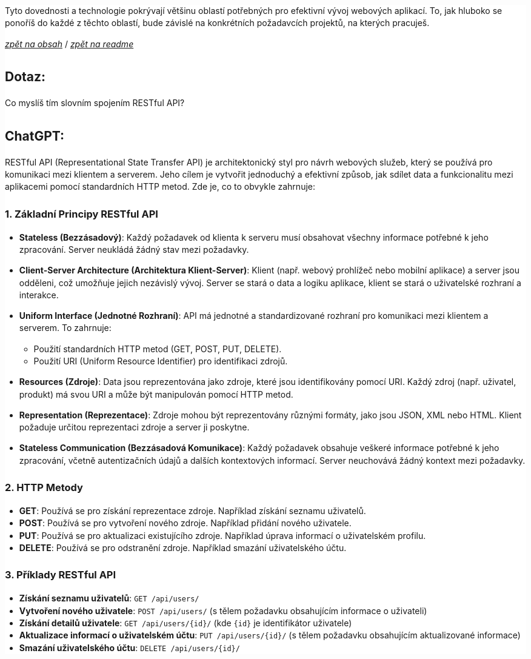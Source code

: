 Tyto dovednosti a technologie pokrývají většinu oblastí potřebných pro efektivní vývoj webových aplikací. To, jak hluboko se ponoříš do každé z těchto oblastí, bude závislé na konkrétních požadavcích projektů, na kterých pracuješ.

[*zpět na obsah*](#obsah) / [*zpět na readme*](https://github.com/Sudip2708/learning-VUE-with-the-help-of-AI#4-8-2024)  
## Dotaz:

Co myslíš tím slovním spojením RESTful API?

## ChatGPT:

RESTful API (Representational State Transfer API) je architektonický styl pro návrh webových služeb, který se používá pro komunikaci mezi klientem a serverem. Jeho cílem je vytvořit jednoduchý a efektivní způsob, jak sdílet data a funkcionalitu mezi aplikacemi pomocí standardních HTTP metod. Zde je, co to obvykle zahrnuje:

### **1. Základní Principy RESTful API**

- **Stateless (Bezzásadový)**: Každý požadavek od klienta k serveru musí obsahovat všechny informace potřebné k jeho zpracování. Server neukládá žádný stav mezi požadavky.

- **Client-Server Architecture (Architektura Klient-Server)**: Klient (např. webový prohlížeč nebo mobilní aplikace) a server jsou odděleni, což umožňuje jejich nezávislý vývoj. Server se stará o data a logiku aplikace, klient se stará o uživatelské rozhraní a interakce.

- **Uniform Interface (Jednotné Rozhraní)**: API má jednotné a standardizované rozhraní pro komunikaci mezi klientem a serverem. To zahrnuje:
  - Použití standardních HTTP metod (GET, POST, PUT, DELETE).
  - Použití URI (Uniform Resource Identifier) pro identifikaci zdrojů.

- **Resources (Zdroje)**: Data jsou reprezentována jako zdroje, které jsou identifikovány pomocí URI. Každý zdroj (např. uživatel, produkt) má svou URI a může být manipulován pomocí HTTP metod.

- **Representation (Reprezentace)**: Zdroje mohou být reprezentovány různými formáty, jako jsou JSON, XML nebo HTML. Klient požaduje určitou reprezentaci zdroje a server ji poskytne.

- **Stateless Communication (Bezzásadová Komunikace)**: Každý požadavek obsahuje veškeré informace potřebné k jeho zpracování, včetně autentizačních údajů a dalších kontextových informací. Server neuchovává žádný kontext mezi požadavky.

### **2. HTTP Metody**

- **GET**: Používá se pro získání reprezentace zdroje. Například získání seznamu uživatelů.
- **POST**: Používá se pro vytvoření nového zdroje. Například přidání nového uživatele.
- **PUT**: Používá se pro aktualizaci existujícího zdroje. Například úprava informací o uživatelském profilu.
- **DELETE**: Používá se pro odstranění zdroje. Například smazání uživatelského účtu.

### **3. Příklady RESTful API**

- **Získání seznamu uživatelů**: `GET /api/users/`
- **Vytvoření nového uživatele**: `POST /api/users/` (s tělem požadavku obsahujícím informace o uživateli)
- **Získání detailů uživatele**: `GET /api/users/{id}/` (kde `{id}` je identifikátor uživatele)
- **Aktualizace informací o uživatelském účtu**: `PUT /api/users/{id}/` (s tělem požadavku obsahujícím aktualizované informace)
- **Smazání uživatelského účtu**: `DELETE /api/users/{id}/`
